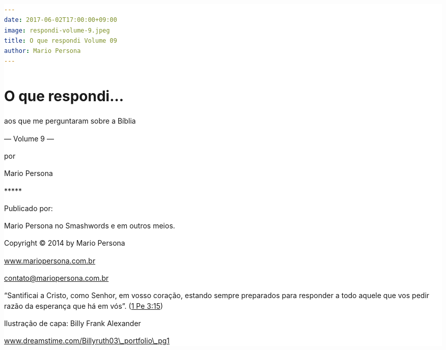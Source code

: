 ```yaml
---
date: 2017-06-02T17:00:00+09:00
image: respondi-volume-9.jpeg
title: O que respondi Volume 09
author: Mario Persona
---
```



O que respondi... 
=================

aos que me perguntaram sobre a Bíblia



— Volume 9 —



por



Mario Persona







*\*\*\*\*



Publicado por:



Mario Persona no Smashwords e em outros meios.



Copyright © 2014 by Mario Persona



www.mariopersona.com.br



contato@mariopersona.com.br



“Santificai a Cristo, como Senhor, em vosso
coração, estando sempre preparados para responder a todo aquele que vos
pedir razão da esperança que há em vós”. ([1 Pe
3:15](http://bibliaonline.com.br/acf/1pe/3/15))



Ilustração de capa: Billy Frank Alexander



www.dreamstime.com/Billyruth03\_portfolio\_pg1

